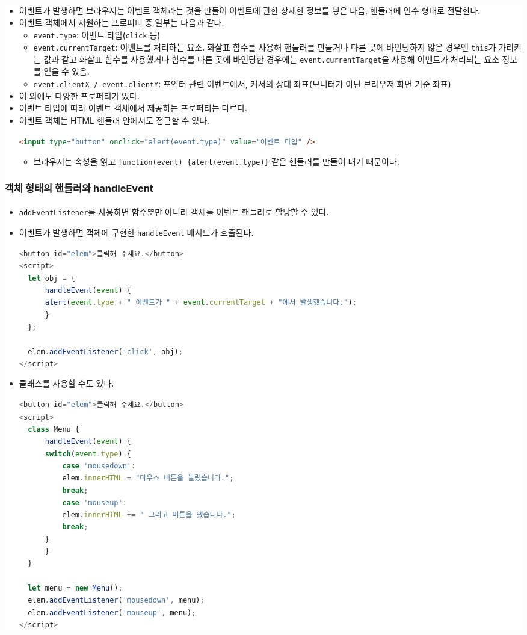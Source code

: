 - 이벤트가 발생하면 브라우저는 이벤트 객체라는 것을 만들어 이벤트에 관한 상세한 정보를 넣은 다음, 핸들러에 인수 형태로 전달한다.
- 이벤트 객체에서 지원하는 프로퍼티 중 일부는 다음과 같다.
  - `event.type`: 이벤트 타입(`click` 등)
  - `event.currentTarget`: 이벤트를 처리하는 요소. 화살표 함수를 사용해 핸들러를 만들거나 다른 곳에 바인딩하지 않은 경우엔 `this`가 가리키는 값과 같고 화살표 함수를 사용했거나 함수를 다른 곳에 바인딩한 경우에는 `event.currentTarget`을 사용해 이벤트가 처리되는 요소 정보를 얻을 수 있음.
  - `event.clientX / event.clientY`: 포인터 관련 이벤트에서, 커서의 상대 좌표(모니터가 아닌 브라우저 화면 기준 좌표)
- 이 외에도 다양한 프로퍼티가 있다.
- 이벤트 타입에 따라 이벤트 객체에서 제공하는 프로퍼티는 다르다.
- 이벤트 객체는 HTML 핸들러 안에서도 접근할 수 있다.
  ```html
  <input type="button" onclick="alert(event.type)" value="이벤트 타입" />
  ```
  - 브라우저는 속성을 읽고 `function(event) {alert(event.type)}` 같은 핸들러를 만들어 내기 때문이다.

### 객체 형태의 핸들러와 handleEvent

- `addEventListener`를 사용하면 함수뿐만 아니라 객체를 이벤트 핸들러로 할당할 수 있다.
- 이벤트가 발생하면 객체에 구현한 `handleEvent` 메서드가 호출된다.

  ```js
  <button id="elem">클릭해 주세요.</button>
  <script>
    let obj = {
        handleEvent(event) {
        alert(event.type + " 이벤트가 " + event.currentTarget + "에서 발생했습니다.");
        }
    };

    elem.addEventListener('click', obj);
  </script>
  ```

- 클래스를 사용할 수도 있다.

  ```js
  <button id="elem">클릭해 주세요.</button>
  <script>
    class Menu {
        handleEvent(event) {
        switch(event.type) {
            case 'mousedown':
            elem.innerHTML = "마우스 버튼을 눌렀습니다.";
            break;
            case 'mouseup':
            elem.innerHTML += " 그리고 버튼을 뗐습니다.";
            break;
        }
        }
    }

    let menu = new Menu();
    elem.addEventListener('mousedown', menu);
    elem.addEventListener('mouseup', menu);
  </script>
  ```
